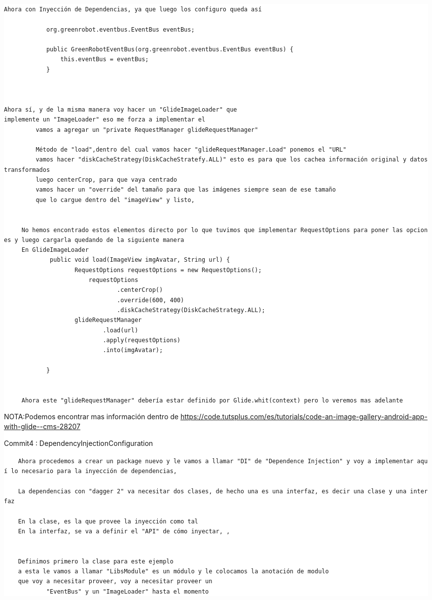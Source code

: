     Ahora con Inyección de Dependencias, ya que luego los configuro queda así

                org.greenrobot.eventbus.EventBus eventBus;

                public GreenRobotEventBus(org.greenrobot.eventbus.EventBus eventBus) {
                    this.eventBus = eventBus;
                }



    Ahora sí, y de la misma manera voy hacer un "GlideImageLoader" que
    implemente un "ImageLoader" eso me forza a implementar el
             vamos a agregar un "private RequestManager glideRequestManager"

             Método de "load",dentro del cual vamos hacer "glideRequestManager.Load" ponemos el "URL"
             vamos hacer "diskCacheStrategy(DiskCacheStratefy.ALL)" esto es para que los cachea información original y datos transformados
             luego centerCrop, para que vaya centrado
             vamos hacer un "override" del tamaño para que las imágenes siempre sean de ese tamaño
             que lo cargue dentro del "imageView" y listo,


         No hemos encontrado estos elementos directo por lo que tuvimos que implementar RequestOptions para poner las opciones y luego cargarla quedando de la siguiente manera
         En GlideImageLoader
                 public void load(ImageView imgAvatar, String url) {
                        RequestOptions requestOptions = new RequestOptions();
                            requestOptions
                                    .centerCrop()
                                    .override(600, 400)
                                    .diskCacheStrategy(DiskCacheStrategy.ALL);
                        glideRequestManager
                                .load(url)
                                .apply(requestOptions)
                                .into(imgAvatar);

                }


         Ahora este "glideRequestManager" debería estar definido por Glide.whit(context) pero lo veremos mas adelante

NOTA:Podemos encontrar mas información dentro de https://code.tutsplus.com/es/tutorials/code-an-image-gallery-android-app-with-glide--cms-28207


Commit4 : DependencyInjectionConfiguration

        Ahora procedemos a crear un package nuevo y le vamos a llamar "DI" de "Dependence Injection" y voy a implementar aquí lo necesario para la inyección de dependencias,

        La dependencias con "dagger 2" va necesitar dos clases, de hecho una es una interfaz, es decir una clase y una interfaz

        En la clase, es la que provee la inyección como tal
        En la interfaz, se va a definir el "API" de cómo inyectar, ,


        Definimos primero la clase para este ejemplo
        a esta le vamos a llamar "LibsModule" es un módulo y le colocamos la anotación de modulo
        que voy a necesitar proveer, voy a necesitar proveer un
                "EventBus" y un "ImageLoader" hasta el momento
